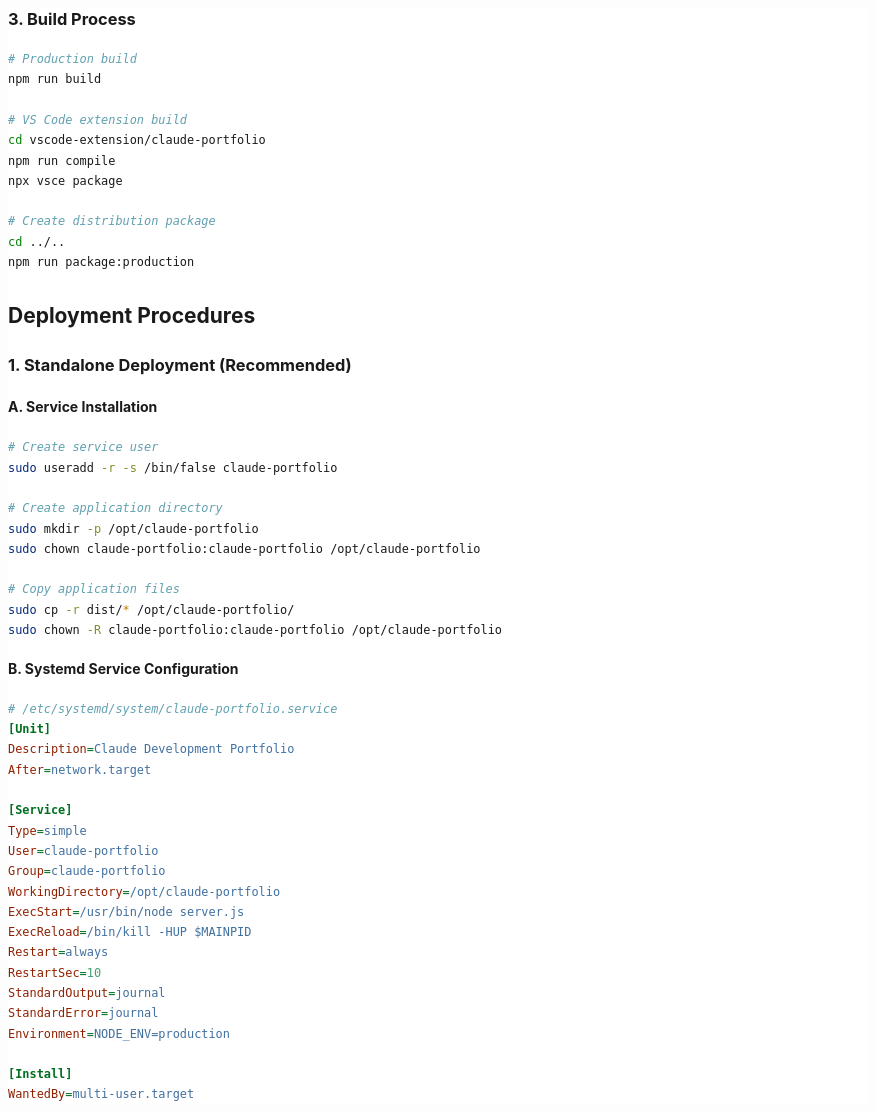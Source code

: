 ### 3. Build Process

```bash
# Production build
npm run build

# VS Code extension build
cd vscode-extension/claude-portfolio
npm run compile
npx vsce package

# Create distribution package
cd ../..
npm run package:production
```

## Deployment Procedures

### 1. Standalone Deployment (Recommended)

#### A. Service Installation
```bash
# Create service user
sudo useradd -r -s /bin/false claude-portfolio

# Create application directory
sudo mkdir -p /opt/claude-portfolio
sudo chown claude-portfolio:claude-portfolio /opt/claude-portfolio

# Copy application files
sudo cp -r dist/* /opt/claude-portfolio/
sudo chown -R claude-portfolio:claude-portfolio /opt/claude-portfolio
```

#### B. Systemd Service Configuration
```ini
# /etc/systemd/system/claude-portfolio.service
[Unit]
Description=Claude Development Portfolio
After=network.target

[Service]
Type=simple
User=claude-portfolio
Group=claude-portfolio
WorkingDirectory=/opt/claude-portfolio
ExecStart=/usr/bin/node server.js
ExecReload=/bin/kill -HUP $MAINPID
Restart=always
RestartSec=10
StandardOutput=journal
StandardError=journal
Environment=NODE_ENV=production

[Install]
WantedBy=multi-user.target
```
